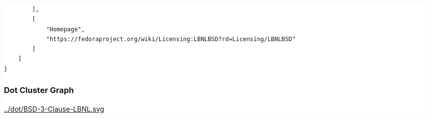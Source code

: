             ],
            [
                "Homepage",
                "https://fedoraproject.org/wiki/Licensing:LBNLBSD?rd=Licensing/LBNLBSD"
            ]
        ]
    }

### Dot Cluster Graph

[../dot/BSD-3-Clause-LBNL.svg](../dot/BSD-3-Clause-LBNL.svg "../dot/BSD-3-Clause-LBNL.svg")
